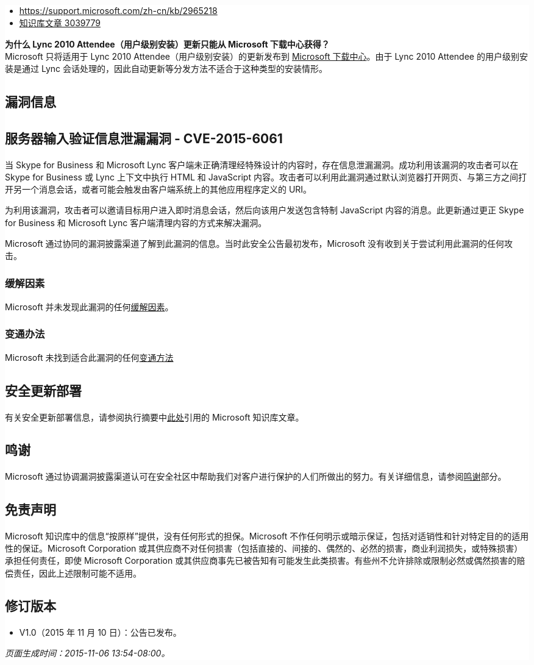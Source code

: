 -   <https://support.microsoft.com/zh-cn/kb/2965218>
-   [知识库文章 3039779](https://support.microsoft.com/zh-cn/kb/3039779)

**为什么 Lync 2010 Attendee（用户级别安装）更新只能从 Microsoft 下载中心获得？**  
Microsoft 只将适用于 Lync 2010 Attendee（用户级别安装）的更新发布到 [Microsoft 下载中心](https://go.microsoft.com/fwlink/?linkid=21129)。由于 Lync 2010 Attendee 的用户级别安装是通过 Lync 会话处理的，因此自动更新等分发方法不适合于这种类型的安装情形。

漏洞信息
--------

服务器输入验证信息泄漏漏洞 - CVE-2015-6061
------------------------------------------

当 Skype for Business 和 Microsoft Lync 客户端未正确清理经特殊设计的内容时，存在信息泄漏漏洞。成功利用该漏洞的攻击者可以在 Skype for Business 或 Lync 上下文中执行 HTML 和 JavaScript 内容。攻击者可以利用此漏洞通过默认浏览器打开网页、与第三方之间打开另一个消息会话，或者可能会触发由客户端系统上的其他应用程序定义的 URI。

为利用该漏洞，攻击者可以邀请目标用户进入即时消息会话，然后向该用户发送包含特制 JavaScript 内容的消息。此更新通过更正 Skype for Business 和 Microsoft Lync 客户端清理内容的方式来解决漏洞。

Microsoft 通过协同的漏洞披露渠道了解到此漏洞的信息。当时此安全公告最初发布，Microsoft 没有收到关于尝试利用此漏洞的任何攻击。

### 缓解因素

Microsoft 并未发现此漏洞的任何[缓解因素](https://technet.microsoft.com/zh-cn/library/security/dn848375.aspx)。

### 变通办法

Microsoft 未找到适合此漏洞的任何[变通方法](https://technet.microsoft.com/zh-cn/library/security/dn848375.aspx)

安全更新部署
------------

有关安全更新部署信息，请参阅执行摘要中[此处](#kbarticle)引用的 Microsoft 知识库文章。

鸣谢
----

Microsoft 通过协调漏洞披露渠道认可在安全社区中帮助我们对客户进行保护的人们所做出的努力。有关详细信息，请参阅[鸣谢](https://technet.microsoft.com/zh-cn/library/security/dn903755.aspx)部分。

免责声明
--------

Microsoft 知识库中的信息“按原样”提供，没有任何形式的担保。Microsoft 不作任何明示或暗示保证，包括对适销性和针对特定目的的适用性的保证。Microsoft Corporation 或其供应商不对任何损害（包括直接的、间接的、偶然的、必然的损害，商业利润损失，或特殊损害）承担任何责任，即使 Microsoft Corporation 或其供应商事先已被告知有可能发生此类损害。有些州不允许排除或限制必然或偶然损害的赔偿责任，因此上述限制可能不适用。

修订版本
--------

-   V1.0（2015 年 11 月 10 日）：公告已发布。

*页面生成时间：2015-11-06 13:54-08:00。*
